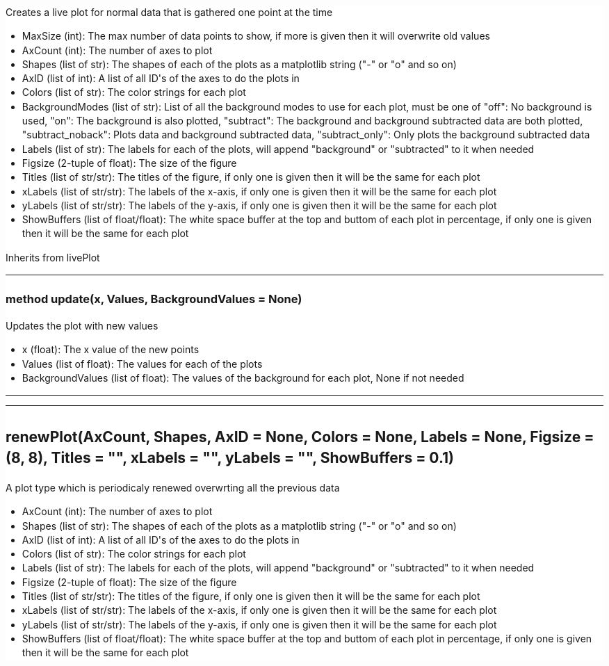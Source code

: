 Creates a live plot for normal data that is gathered one point at the time

- MaxSize (int): The max number of data points to show, if more is given then it will overwrite old values
- AxCount (int): The number of axes to plot
- Shapes (list of str): The shapes of each of the plots as a matplotlib string ("-" or "o" and so on)
- AxID (list of int): A list of all ID's of the axes to do the plots in
- Colors (list of str): The color strings for each plot
- BackgroundModes (list of str): List of all the background modes to use for each plot, must be one of "off": No background is used, "on": The background is also plotted, "subtract": The background and background subtracted data are both plotted, "subtract_noback": Plots data and background subtracted data, "subtract_only": Only plots the background subtracted data
- Labels (list of str): The labels for each of the plots, will append "background" or "subtracted" to it when needed
- Figsize (2-tuple of float): The size of the figure
- Titles (list of str/str): The titles of the figure, if only one is given then it will be the same for each plot
- xLabels (list of str/str): The labels of the x-axis, if only one is given then it will be the same for each plot
- yLabels (list of str/str): The labels of the y-axis, if only one is given then it will be the same for each plot
- ShowBuffers (list of float/float): The white space buffer at the top and buttom of each plot in percentage, if only one is given then it will be the same for each plot

Inherits from livePlot

---

### method update(x, Values, BackgroundValues = None)

Updates the plot with new values

- x (float): The x value of the new points
- Values (list of float): The values for each of the plots
- BackgroundValues (list of float): The values of the background for each plot, None if not needed

---
---

## renewPlot(AxCount, Shapes, AxID = None, Colors = None, Labels = None, Figsize = (8, 8), Titles = "", xLabels = "", yLabels = "", ShowBuffers = 0.1)

A plot type which is periodicaly renewed overwrting all the previous data

- AxCount (int): The number of axes to plot
- Shapes (list of str): The shapes of each of the plots as a matplotlib string ("-" or "o" and so on)
- AxID (list of int): A list of all ID's of the axes to do the plots in
- Colors (list of str): The color strings for each plot
- Labels (list of str): The labels for each of the plots, will append "background" or "subtracted" to it when needed
- Figsize (2-tuple of float): The size of the figure
- Titles (list of str/str): The titles of the figure, if only one is given then it will be the same for each plot
- xLabels (list of str/str): The labels of the x-axis, if only one is given then it will be the same for each plot
- yLabels (list of str/str): The labels of the y-axis, if only one is given then it will be the same for each plot
- ShowBuffers (list of float/float): The white space buffer at the top and buttom of each plot in percentage, if only one is given then it will be the same for each plot
